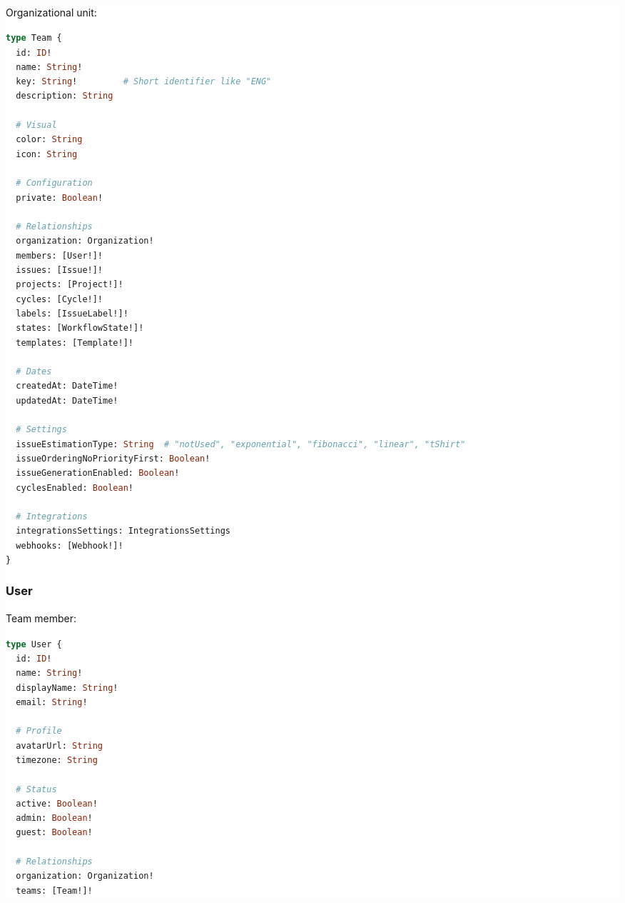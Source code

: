 Organizational unit:

```graphql
type Team {
  id: ID!
  name: String!
  key: String!         # Short identifier like "ENG"
  description: String
  
  # Visual
  color: String
  icon: String
  
  # Configuration
  private: Boolean!
  
  # Relationships
  organization: Organization!
  members: [User!]!
  issues: [Issue!]!
  projects: [Project!]!
  cycles: [Cycle!]!
  labels: [IssueLabel!]!
  states: [WorkflowState!]!
  templates: [Template!]!
  
  # Dates
  createdAt: DateTime!
  updatedAt: DateTime!
  
  # Settings
  issueEstimationType: String  # "notUsed", "exponential", "fibonacci", "linear", "tShirt"
  issueOrderingNoPriorityFirst: Boolean!
  issueGenerationEnabled: Boolean!
  cyclesEnabled: Boolean!
  
  # Integrations
  integrationsSettings: IntegrationsSettings
  webhooks: [Webhook!]!
}
```

### User

Team member:

```graphql
type User {
  id: ID!
  name: String!
  displayName: String!
  email: String!
  
  # Profile
  avatarUrl: String
  timezone: String
  
  # Status
  active: Boolean!
  admin: Boolean!
  guest: Boolean!
  
  # Relationships
  organization: Organization!
  teams: [Team!]!
```